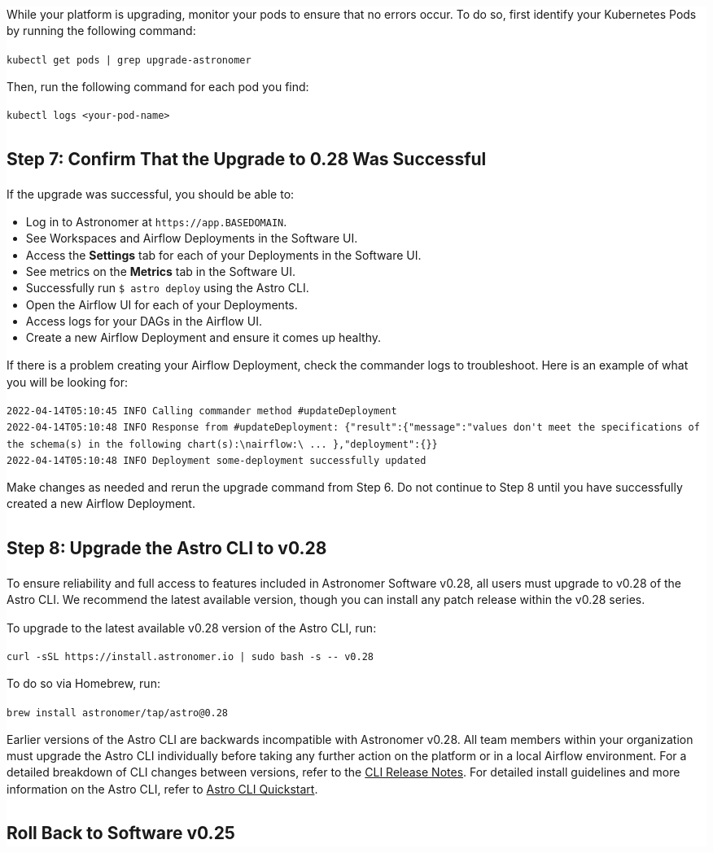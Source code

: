 While your platform is upgrading, monitor your pods to ensure that no errors occur. To do so, first identify your Kubernetes Pods by running the following command:

`kubectl get pods | grep upgrade-astronomer`

Then, run the following command for each pod you find:

`kubectl logs <your-pod-name>`

## Step 7: Confirm That the Upgrade to 0.28 Was Successful

If the upgrade was successful, you should be able to:

- Log in to Astronomer at `https://app.BASEDOMAIN`.
- See Workspaces and Airflow Deployments in the Software UI.
- Access the **Settings** tab for each of your Deployments in the Software UI.
- See metrics on the **Metrics** tab in the Software UI.
- Successfully run `$ astro deploy` using the Astro CLI.
- Open the Airflow UI for each of your Deployments.
- Access logs for your DAGs in the Airflow UI.
- Create a new Airflow Deployment and ensure it comes up healthy.

If there is a problem creating your Airflow Deployment, check the commander logs to troubleshoot. Here is an example of what you will be looking for:

```
2022-04-14T05:10:45 INFO Calling commander method #updateDeployment
2022-04-14T05:10:48 INFO Response from #updateDeployment: {"result":{"message":"values don't meet the specifications of the schema(s) in the following chart(s):\nairflow:\ ... },"deployment":{}}
2022-04-14T05:10:48 INFO Deployment some-deployment successfully updated

```

Make changes as needed and rerun the upgrade command from Step 6. Do not continue to Step 8 until you have successfully created a new Airflow Deployment.

## Step 8: Upgrade the Astro CLI to v0.28

To ensure reliability and full access to features included in Astronomer Software v0.28, all users must upgrade to v0.28 of the Astro CLI. We recommend the latest available version, though you can install any patch release within the v0.28 series.

To upgrade to the latest available v0.28 version of the Astro CLI, run:

`curl -sSL https://install.astronomer.io | sudo bash -s -- v0.28`

To do so via Homebrew, run:

`brew install astronomer/tap/astro@0.28`

Earlier versions of the Astro CLI are backwards incompatible with Astronomer v0.28. All team members within your organization must upgrade the Astro CLI individually before taking any further action on the platform or in a local Airflow environment. For a detailed breakdown of CLI changes between versions, refer to the [CLI Release Notes](cli-release-notes.md). For detailed install guidelines and more information on the Astro CLI, refer to [Astro CLI Quickstart](install-cli.md).

## Roll Back to Software v0.25
